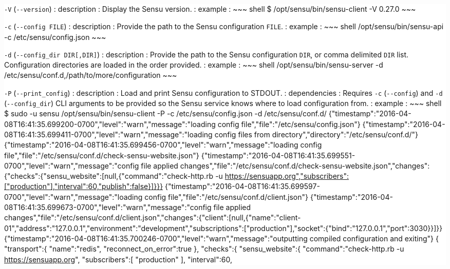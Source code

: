 `-V` (`--version`)
: description
  : Display the Sensu version.
: example
  : ~~~ shell
    $ /opt/sensu/bin/sensu-client -V
    0.27.0
    ~~~

`-c` (`--config FILE`)
: description
  : Provide the path to the Sensu configuration `FILE`.
: example
  : ~~~ shell
    /opt/sensu/bin/sensu-api -c /etc/sensu/config.json
    ~~~

`-d` (`--config_dir DIR[,DIR]`)
: description
  : Provide the path to the Sensu configuration `DIR`, or comma delimited `DIR`
    list. Configuration directories are loaded in the order provided.
: example
  : ~~~ shell
    /opt/sensu/bin/sensu-server -d /etc/sensu/conf.d,/path/to/more/configuration
    ~~~

`-P` (`--print_config`)
: description
  : Load and print Sensu configuration to STDOUT.
: dependencies
  : Requires `-c` (`--config`) and `-d` (`--config_dir`) CLI arguments to be
    provided so the Sensu service knows where to load configuration from.
: example
  : ~~~ shell
    $ sudo -u sensu /opt/sensu/bin/sensu-client -P -c /etc/sensu/config.json -d /etc/sensu/conf.d/
    {"timestamp":"2016-04-08T16:41:35.699200-0700","level":"warn","message":"loading config file","file":"/etc/sensu/config.json"}
    {"timestamp":"2016-04-08T16:41:35.699411-0700","level":"warn","message":"loading config files from directory","directory":"/etc/sensu/conf.d/"}
    {"timestamp":"2016-04-08T16:41:35.699456-0700","level":"warn","message":"loading config file","file":"/etc/sensu/conf.d/check-sensu-website.json"}
    {"timestamp":"2016-04-08T16:41:35.699551-0700","level":"warn","message":"config file applied changes","file":"/etc/sensu/conf.d/check-sensu-website.json","changes":{"checks":{"sensu_website":[null,{"command":"check-http.rb -u https://sensuapp.org","subscribers":["production"],"interval":60,"publish":false}]}}}
    {"timestamp":"2016-04-08T16:41:35.699597-0700","level":"warn","message":"loading config file","file":"/etc/sensu/conf.d/client.json"}
    {"timestamp":"2016-04-08T16:41:35.699673-0700","level":"warn","message":"config file applied changes","file":"/etc/sensu/conf.d/client.json","changes":{"client":[null,{"name":"client-01","address":"127.0.0.1","environment":"development","subscriptions":["production"],"socket":{"bind":"127.0.0.1","port":3030}}]}}
    {"timestamp":"2016-04-08T16:41:35.700246-0700","level":"warn","message":"outputting compiled configuration and exiting"}
    {
      "transport":{
        "name":"redis",
        "reconnect_on_error":true
      },
      "checks":{
        "sensu_website":{
          "command":"check-http.rb -u https://sensuapp.org",
          "subscribers":[
            "production"
          ],
          "interval":60,

[1]:  #sensu-command-line-interfaces-and-arguments
[2]:  #sensu-environment-variables
[3]:  clients.html#client-definition-specification
[4]:  clients.html#socket-attributes
[5]:  #sensu-service-script-configuration-variables
[6]:  https://www.rabbitmq.com/uri-spec.html
[7]:  rabbitmq.html#rabbitmq-definition-specification
[8]:  redis.html#redis-definition-specification
[9]:  transport.html#transport-definition-specification
[10]: api-configuration.html#api-definition-specification
[11]: checks.html#check-definition-specification
[12]: handlers.html#handler-definition-specification
[13]: filters.html#filter-definition-specification
[14]: mutators.html#mutator-definition-specification